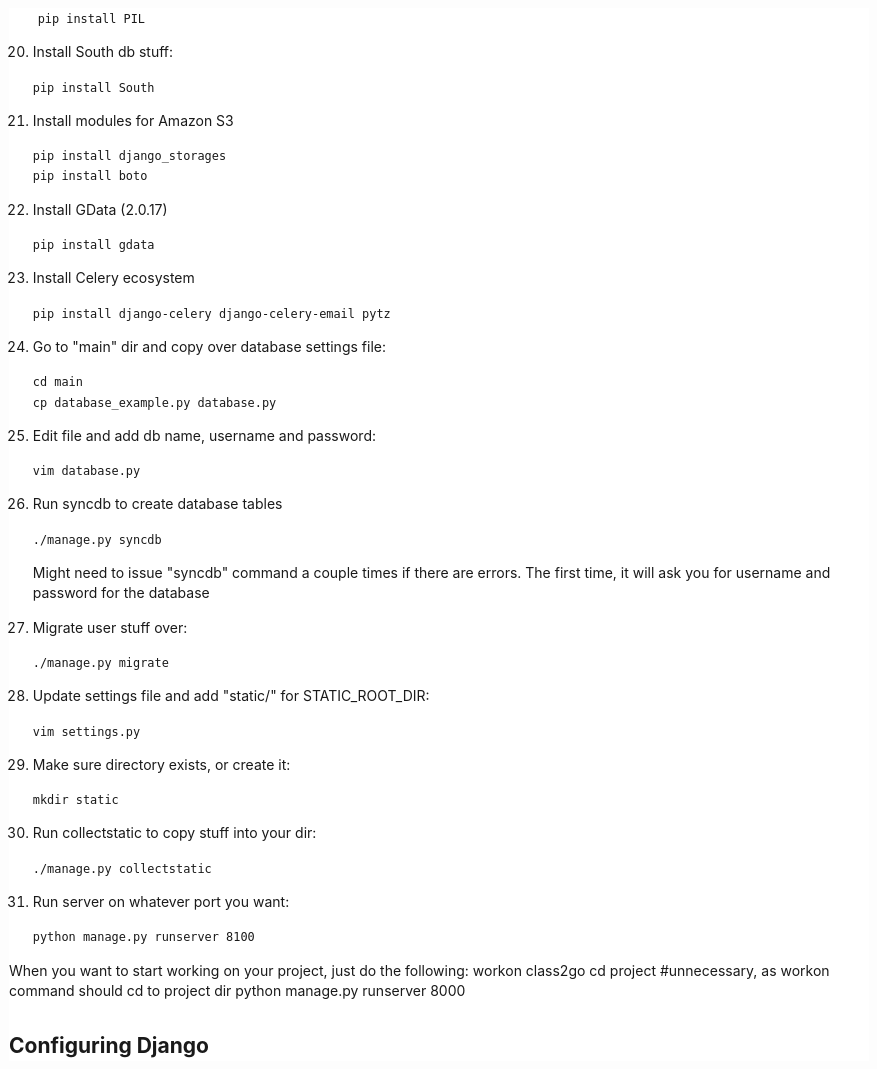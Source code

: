         pip install PIL

20. Install South db stuff:

        pip install South

21. Install modules for Amazon S3

        pip install django_storages
        pip install boto

22. Install GData (2.0.17)

        pip install gdata

23. Install Celery ecosystem

        pip install django-celery django-celery-email pytz

24. Go to "main" dir and copy over database settings file:

        cd main
        cp database_example.py database.py

25. Edit file and add db name, username and password:

        vim database.py 

26. Run syncdb to create database tables 

        ./manage.py syncdb
    Might need to issue "syncdb" command a couple times if there are errors. 
    The first time, it will ask you for username and password for the database

27. Migrate user stuff over: 

        ./manage.py migrate

28. Update settings file and add "static/" for STATIC\_ROOT\_DIR:

        vim settings.py

29. Make sure directory exists, or create it:

        mkdir static

30. Run collectstatic to copy stuff into your dir:

        ./manage.py collectstatic

31. Run server on whatever port you want:

        python manage.py runserver 8100


When you want to start working on your project, just do the following:
    workon class2go
    cd project #unnecessary, as workon command should cd to project dir
    python manage.py runserver 8000


<a id="config"></a>
Configuring Django
------------------

